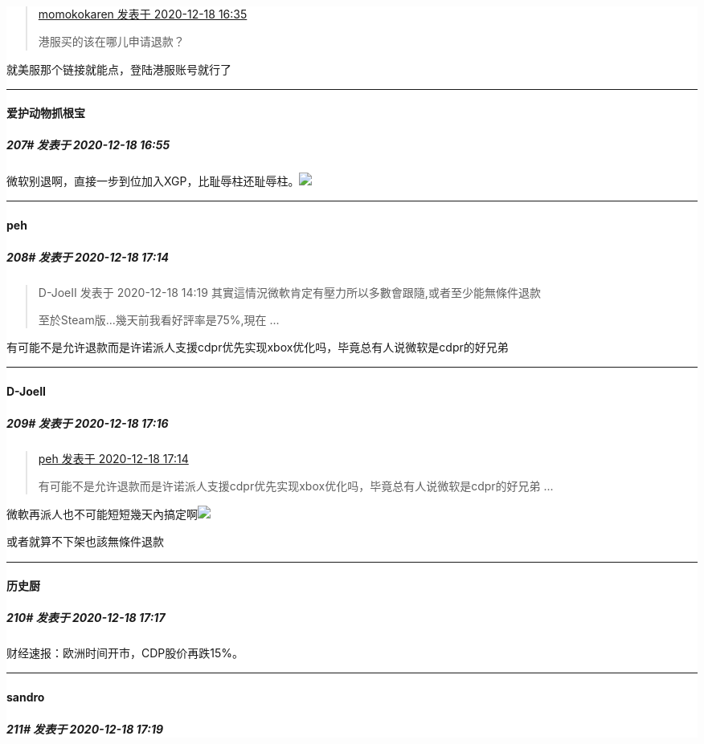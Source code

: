 
<blockquote><a href="httphttps://bbs.saraba1st.com/2b/forum.php?mod=redirect&amp;goto=findpost&amp;pid=49762602&amp;ptid=1978211" target="_blank">momokokaren 发表于 2020-12-18 16:35</a>

港服买的该在哪儿申请退款？</blockquote>
就美服那个链接就能点，登陆港服账号就行了


-----

####  爱护动物抓根宝  
##### 207#       发表于 2020-12-18 16:55


微软别退啊，直接一步到位加入XGP，比耻辱柱还耻辱柱。<img src="https://static.saraba1st.com/image/smiley/face2017/067.png" referrerpolicy="no-referrer">


-----

####  peh  
##### 208#       发表于 2020-12-18 17:14


<blockquote>D-JoeII 发表于 2020-12-18 14:19
其實這情況微軟肯定有壓力所以多數會跟隨,或者至少能無條件退款

至於Steam版...幾天前我看好評率是75%,現在 ...</blockquote>
有可能不是允许退款而是许诺派人支援cdpr优先实现xbox优化吗，毕竟总有人说微软是cdpr的好兄弟


-----

####  D-JoeII  
##### 209#       发表于 2020-12-18 17:16


<blockquote><a href="httphttps://bbs.saraba1st.com/2b/forum.php?mod=redirect&amp;goto=findpost&amp;pid=49763052&amp;ptid=1978211" target="_blank">peh 发表于 2020-12-18 17:14</a>

有可能不是允许退款而是许诺派人支援cdpr优先实现xbox优化吗，毕竟总有人说微软是cdpr的好兄弟 ...</blockquote>
微軟再派人也不可能短短幾天內搞定啊<img src="https://static.saraba1st.com/image/smiley/face2017/001.png" referrerpolicy="no-referrer">

或者就算不下架也該無條件退款


-----

####  历史厨  
##### 210#       发表于 2020-12-18 17:17


财经速报：欧洲时间开市，CDP股价再跌15%。


-----

####  sandro  
##### 211#       发表于 2020-12-18 17:19
